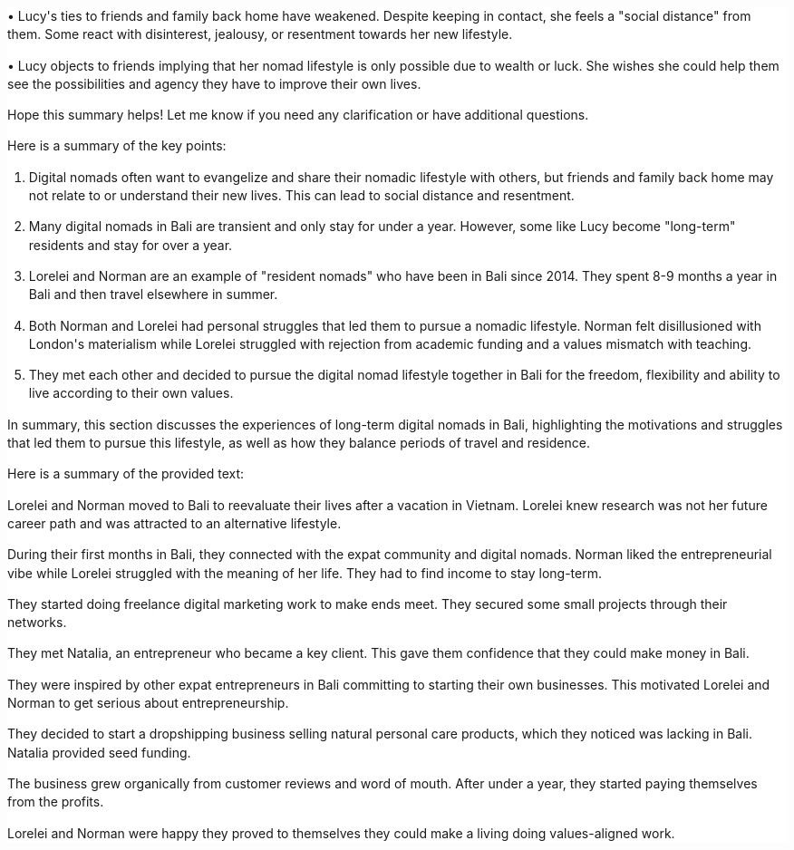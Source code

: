 • Lucy's ties to friends and family back home have weakened. Despite keeping in contact, she feels a "social distance" from them. Some react with disinterest, jealousy, or resentment towards her new lifestyle.

• Lucy objects to friends implying that her nomad lifestyle is only possible due to wealth or luck. She wishes she could help them see the possibilities and agency they have to improve their own lives.

Hope this summary helps! Let me know if you need any clarification or have additional questions.

 Here is a summary of the key points:

1. Digital nomads often want to evangelize and share their nomadic lifestyle with others, but friends and family back home may not relate to or understand their new lives. This can lead to social distance and resentment.

2. Many digital nomads in Bali are transient and only stay for under a year. However, some like Lucy become "long-term" residents and stay for over a year.

3. Lorelei and Norman are an example of "resident nomads" who have been in Bali since 2014. They spent 8-9 months a year in Bali and then travel elsewhere in summer. 

4. Both Norman and Lorelei had personal struggles that led them to pursue a nomadic lifestyle. Norman felt disillusioned with London's materialism while Lorelei struggled with rejection from academic funding and a values mismatch with teaching.

5. They met each other and decided to pursue the digital nomad lifestyle together in Bali for the freedom, flexibility and ability to live according to their own values.

In summary, this section discusses the experiences of long-term digital nomads in Bali, highlighting the motivations and struggles that led them to pursue this lifestyle, as well as how they balance periods of travel and residence.

 Here is a summary of the provided text:

Lorelei and Norman moved to Bali to reevaluate their lives after a vacation in Vietnam. Lorelei knew research was not her future career path and was attracted to an alternative lifestyle. 

During their first months in Bali, they connected with the expat community and digital nomads. Norman liked the entrepreneurial vibe while Lorelei struggled with the meaning of her life. They had to find income to stay long-term.

They started doing freelance digital marketing work to make ends meet. They secured some small projects through their networks.

They met Natalia, an entrepreneur who became a key client. This gave them confidence that they could make money in Bali.

They were inspired by other expat entrepreneurs in Bali committing to starting their own businesses. This motivated Lorelei and Norman to get serious about entrepreneurship.

They decided to start a dropshipping business selling natural personal care products, which they noticed was lacking in Bali. Natalia provided seed funding.

The business grew organically from customer reviews and word of mouth. After under a year, they started paying themselves from the profits.

Lorelei and Norman were happy they proved to themselves they could make a living doing values-aligned work.
